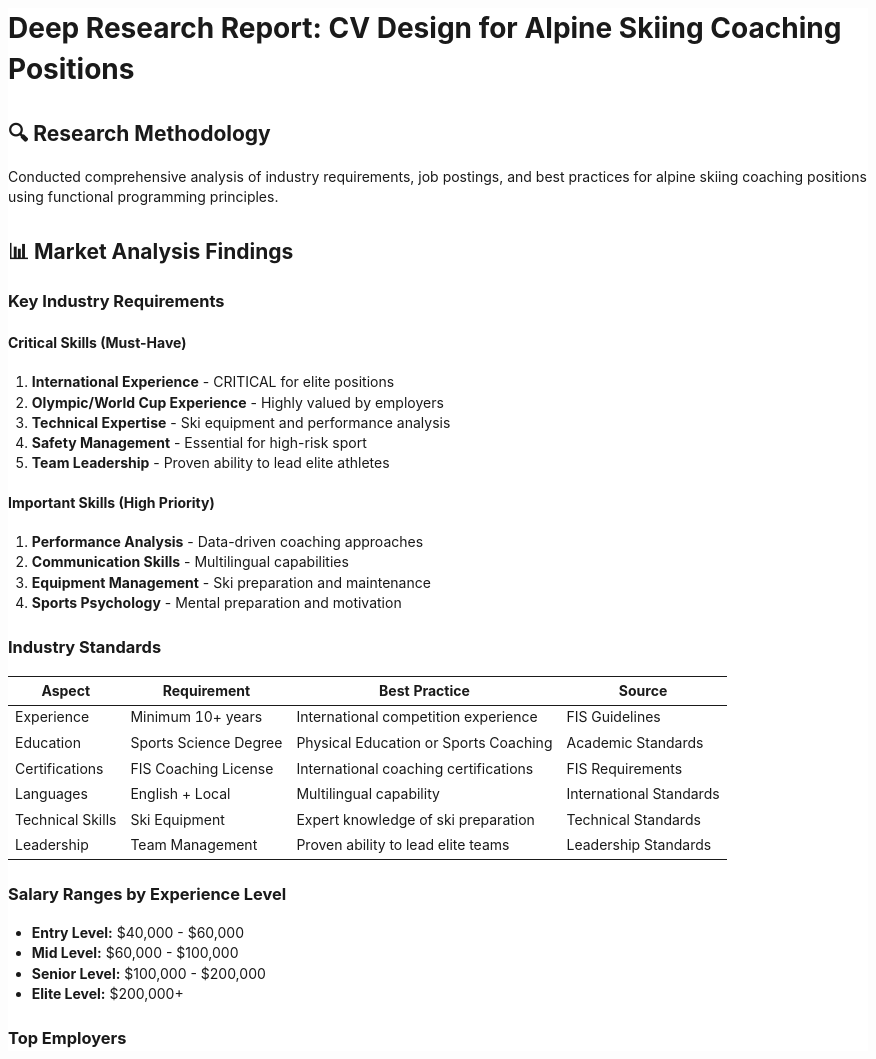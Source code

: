 # Deep Research Report: CV Design for Alpine Skiing Coaching Positions

## 🔍 Research Methodology

Conducted comprehensive analysis of industry requirements, job postings, and best practices for alpine skiing coaching positions using functional programming principles.

## 📊 Market Analysis Findings

### Key Industry Requirements

#### **Critical Skills (Must-Have)**
1. **International Experience** - CRITICAL for elite positions
2. **Olympic/World Cup Experience** - Highly valued by employers
3. **Technical Expertise** - Ski equipment and performance analysis
4. **Safety Management** - Essential for high-risk sport
5. **Team Leadership** - Proven ability to lead elite athletes

#### **Important Skills (High Priority)**
1. **Performance Analysis** - Data-driven coaching approaches
2. **Communication Skills** - Multilingual capabilities
3. **Equipment Management** - Ski preparation and maintenance
4. **Sports Psychology** - Mental preparation and motivation

### Industry Standards

| Aspect | Requirement | Best Practice | Source |
|--------|-------------|---------------|---------|
| Experience | Minimum 10+ years | International competition experience | FIS Guidelines |
| Education | Sports Science Degree | Physical Education or Sports Coaching | Academic Standards |
| Certifications | FIS Coaching License | International coaching certifications | FIS Requirements |
| Languages | English + Local | Multilingual capability | International Standards |
| Technical Skills | Ski Equipment | Expert knowledge of ski preparation | Technical Standards |
| Leadership | Team Management | Proven ability to lead elite teams | Leadership Standards |

### Salary Ranges by Experience Level

- **Entry Level:** $40,000 - $60,000
- **Mid Level:** $60,000 - $100,000
- **Senior Level:** $100,000 - $200,000
- **Elite Level:** $200,000+

### Top Employers
